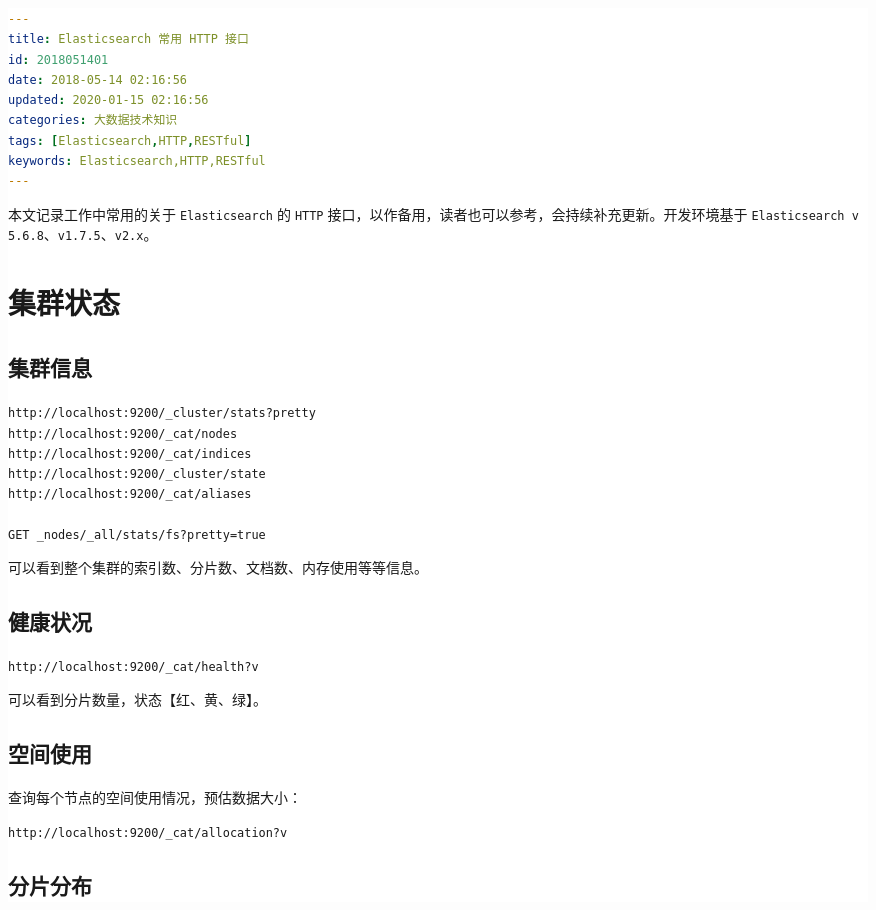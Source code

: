 ```yaml
---
title: Elasticsearch 常用 HTTP 接口
id: 2018051401
date: 2018-05-14 02:16:56
updated: 2020-01-15 02:16:56
categories: 大数据技术知识
tags: [Elasticsearch,HTTP,RESTful]
keywords: Elasticsearch,HTTP,RESTful
---
```



本文记录工作中常用的关于 `Elasticsearch` 的 `HTTP` 接口，以作备用，读者也可以参考，会持续补充更新。开发环境基于 `Elasticsearch v5.6.8`、`v1.7.5`、`v2.x`。





# 集群状态

## 集群信息

```
http://localhost:9200/_cluster/stats?pretty
http://localhost:9200/_cat/nodes
http://localhost:9200/_cat/indices
http://localhost:9200/_cluster/state
http://localhost:9200/_cat/aliases

GET _nodes/_all/stats/fs?pretty=true
```

可以看到整个集群的索引数、分片数、文档数、内存使用等等信息。

## 健康状况

```
http://localhost:9200/_cat/health?v
```

可以看到分片数量，状态【红、黄、绿】。

## 空间使用

查询每个节点的空间使用情况，预估数据大小：

```
http://localhost:9200/_cat/allocation?v
```

## 分片分布
